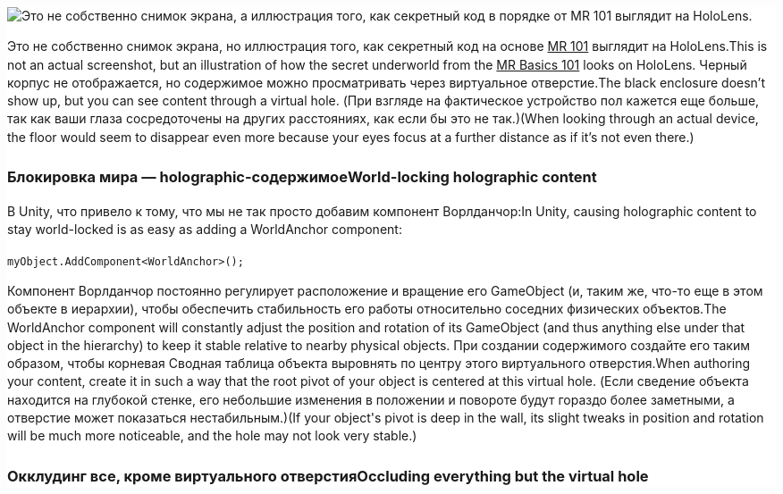 ![Это не собственно снимок экрана, а иллюстрация того, как секретный код в порядке от MR 101 выглядит на HoloLens.](images/origamiholecomposited-640px.png)

<span data-ttu-id="e18a3-128">Это не собственно снимок экрана, но иллюстрация того, как секретный код на основе [MR 101](../develop/unity/tutorials/holograms-101.md) выглядит на HoloLens.</span><span class="sxs-lookup"><span data-stu-id="e18a3-128">This is not an actual screenshot, but an illustration of how the secret underworld from the [MR Basics 101](../develop/unity/tutorials/holograms-101.md) looks on HoloLens.</span></span> <span data-ttu-id="e18a3-129">Черный корпус не отображается, но содержимое можно просматривать через виртуальное отверстие.</span><span class="sxs-lookup"><span data-stu-id="e18a3-129">The black enclosure doesn’t show up, but you can see content through a virtual hole.</span></span> <span data-ttu-id="e18a3-130">(При взгляде на фактическое устройство пол кажется еще больше, так как ваши глаза сосредоточены на других расстояниях, как если бы это не так.)</span><span class="sxs-lookup"><span data-stu-id="e18a3-130">(When looking through an actual device, the floor would seem to disappear even more because your eyes focus at a further distance as if it’s not even there.)</span></span>

### <a name="world-locking-holographic-content"></a><span data-ttu-id="e18a3-131">Блокировка мира — holographic-содержимое</span><span class="sxs-lookup"><span data-stu-id="e18a3-131">World-locking holographic content</span></span>

<span data-ttu-id="e18a3-132">В Unity, что привело к тому, что мы не так просто добавим компонент Ворлданчор:</span><span class="sxs-lookup"><span data-stu-id="e18a3-132">In Unity, causing holographic content to stay world-locked is as easy as adding a WorldAnchor component:</span></span>

```
myObject.AddComponent<WorldAnchor>();
```

<span data-ttu-id="e18a3-133">Компонент Ворлданчор постоянно регулирует расположение и вращение его GameObject (и, таким же, что-то еще в этом объекте в иерархии), чтобы обеспечить стабильность его работы относительно соседних физических объектов.</span><span class="sxs-lookup"><span data-stu-id="e18a3-133">The WorldAnchor component will constantly adjust the position and rotation of its GameObject (and thus anything else under that object in the hierarchy) to keep it stable relative to nearby physical objects.</span></span> <span data-ttu-id="e18a3-134">При создании содержимого создайте его таким образом, чтобы корневая Сводная таблица объекта выровнять по центру этого виртуального отверстия.</span><span class="sxs-lookup"><span data-stu-id="e18a3-134">When authoring your content, create it in such a way that the root pivot of your object is centered at this virtual hole.</span></span> <span data-ttu-id="e18a3-135">(Если сведение объекта находится на глубокой стенке, его небольшие изменения в положении и повороте будут гораздо более заметными, а отверстие может показаться нестабильным.)</span><span class="sxs-lookup"><span data-stu-id="e18a3-135">(If your object's pivot is deep in the wall, its slight tweaks in position and rotation will be much more noticeable, and the hole may not look very stable.)</span></span>

### <a name="occluding-everything-but-the-virtual-hole"></a><span data-ttu-id="e18a3-136">Окклудинг все, кроме виртуального отверстия</span><span class="sxs-lookup"><span data-stu-id="e18a3-136">Occluding everything but the virtual hole</span></span>

